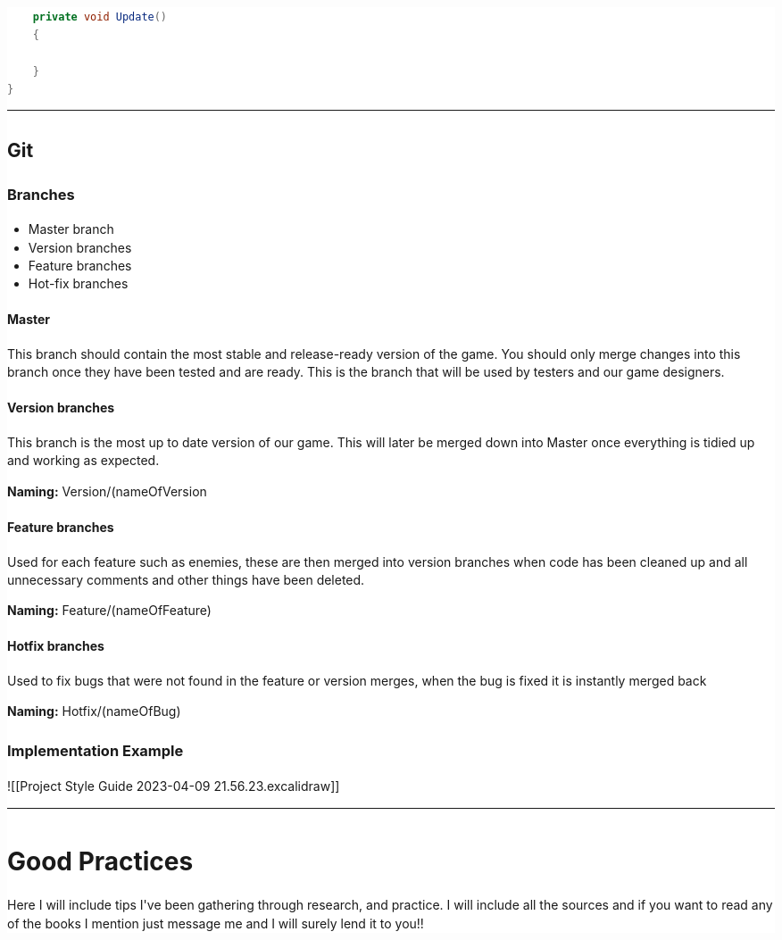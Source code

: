 ```csharp
    private void Update()
    {
        
    }
}

```

---

## Git

### Branches

- Master branch
- Version branches
- Feature branches
- Hot-fix branches

#### Master
This branch should contain the most stable and release-ready version of the game. You should only merge changes into this branch once they have been tested and are ready. This is the branch that will be used by testers and our game designers.

#### Version branches
This branch is the most up to date version of our game. This will later be merged down into Master once everything is tidied up and working as expected.

**Naming:** Version/(nameOfVersion

#### Feature branches
Used for each feature such as enemies, these are then merged into version branches when code has been cleaned up and all unnecessary comments and other things have been deleted. 

**Naming:** Feature/(nameOfFeature)

#### Hotfix branches
Used to fix bugs that were not found in the feature or version merges, when the bug is fixed it is instantly merged back

**Naming:** Hotfix/(nameOfBug)

### Implementation Example 

![[Project Style Guide 2023-04-09 21.56.23.excalidraw]]

---

# Good Practices

Here I will include tips I've been gathering through research, and practice. I will include all the sources and if you want to read any of the books I mention just message me and I will surely lend it to you!!
